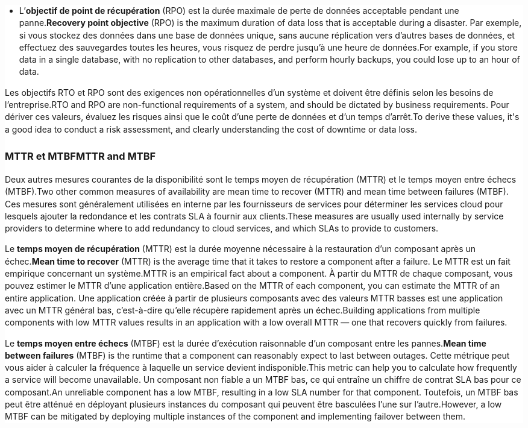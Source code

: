 - <span data-ttu-id="e8911-185">L’**objectif de point de récupération** (RPO) est la durée maximale de perte de données acceptable pendant une panne.</span><span class="sxs-lookup"><span data-stu-id="e8911-185">**Recovery point objective** (RPO) is the maximum duration of data loss that is acceptable during a disaster.</span></span> <span data-ttu-id="e8911-186">Par exemple, si vous stockez des données dans une base de données unique, sans aucune réplication vers d’autres bases de données, et effectuez des sauvegardes toutes les heures, vous risquez de perdre jusqu’à une heure de données.</span><span class="sxs-lookup"><span data-stu-id="e8911-186">For example, if you store data in a single database, with no replication to other databases, and perform hourly backups, you could lose up to an hour of data.</span></span>

<span data-ttu-id="e8911-187">Les objectifs RTO et RPO sont des exigences non opérationnelles d’un système et doivent être définis selon les besoins de l’entreprise.</span><span class="sxs-lookup"><span data-stu-id="e8911-187">RTO and RPO are non-functional requirements of a system, and should be dictated by business requirements.</span></span> <span data-ttu-id="e8911-188">Pour dériver ces valeurs, évaluez les risques ainsi que le coût d’une perte de données et d’un temps d’arrêt.</span><span class="sxs-lookup"><span data-stu-id="e8911-188">To derive these values, it's a good idea to conduct a risk assessment, and clearly understanding the cost of downtime or data loss.</span></span>

### <a name="mttr-and-mtbf"></a><span data-ttu-id="e8911-189">MTTR et MTBF</span><span class="sxs-lookup"><span data-stu-id="e8911-189">MTTR and MTBF</span></span>

<span data-ttu-id="e8911-190">Deux autres mesures courantes de la disponibilité sont le temps moyen de récupération (MTTR) et le temps moyen entre échecs (MTBF).</span><span class="sxs-lookup"><span data-stu-id="e8911-190">Two other common measures of availability are mean time to recover (MTTR) and mean time between failures (MTBF).</span></span> <span data-ttu-id="e8911-191">Ces mesures sont généralement utilisées en interne par les fournisseurs de services pour déterminer les services cloud pour lesquels ajouter la redondance et les contrats SLA à fournir aux clients.</span><span class="sxs-lookup"><span data-stu-id="e8911-191">These measures are usually used internally by service providers to determine where to add redundancy to cloud services, and which SLAs to provide to customers.</span></span>

<span data-ttu-id="e8911-192">Le **temps moyen de récupération** (MTTR) est la durée moyenne nécessaire à la restauration d’un composant après un échec.</span><span class="sxs-lookup"><span data-stu-id="e8911-192">**Mean time to recover** (MTTR) is the average time that it takes to restore a component after a failure.</span></span> <span data-ttu-id="e8911-193">Le MTTR est un fait empirique concernant un système.</span><span class="sxs-lookup"><span data-stu-id="e8911-193">MTTR is an empirical fact about a component.</span></span> <span data-ttu-id="e8911-194">À partir du MTTR de chaque composant, vous pouvez estimer le MTTR d’une application entière.</span><span class="sxs-lookup"><span data-stu-id="e8911-194">Based on the MTTR of each component, you can estimate the MTTR of an entire application.</span></span> <span data-ttu-id="e8911-195">Une application créée à partir de plusieurs composants avec des valeurs MTTR basses est une application avec un MTTR général bas, c’est-à-dire qu’elle récupère rapidement après un échec.</span><span class="sxs-lookup"><span data-stu-id="e8911-195">Building applications from multiple components with low MTTR values results in an application with a low overall MTTR &mdash; one that recovers quickly from failures.</span></span>

<span data-ttu-id="e8911-196">Le **temps moyen entre échecs** (MTBF) est la durée d’exécution raisonnable d’un composant entre les pannes.</span><span class="sxs-lookup"><span data-stu-id="e8911-196">**Mean time between failures** (MTBF) is the runtime that a component can reasonably expect to last between outages.</span></span> <span data-ttu-id="e8911-197">Cette métrique peut vous aider à calculer la fréquence à laquelle un service devient indisponible.</span><span class="sxs-lookup"><span data-stu-id="e8911-197">This metric can help you to calculate how frequently a service will become unavailable.</span></span> <span data-ttu-id="e8911-198">Un composant non fiable a un MTBF bas, ce qui entraîne un chiffre de contrat SLA bas pour ce composant.</span><span class="sxs-lookup"><span data-stu-id="e8911-198">An unreliable component has a low MTBF, resulting in a low SLA number for that component.</span></span> <span data-ttu-id="e8911-199">Toutefois, un MTBF bas peut être atténué en déployant plusieurs instances du composant qui peuvent être basculées l’une sur l’autre.</span><span class="sxs-lookup"><span data-stu-id="e8911-199">However, a low MTBF can be mitigated by deploying multiple instances of the component and implementing failover between them.</span></span>
